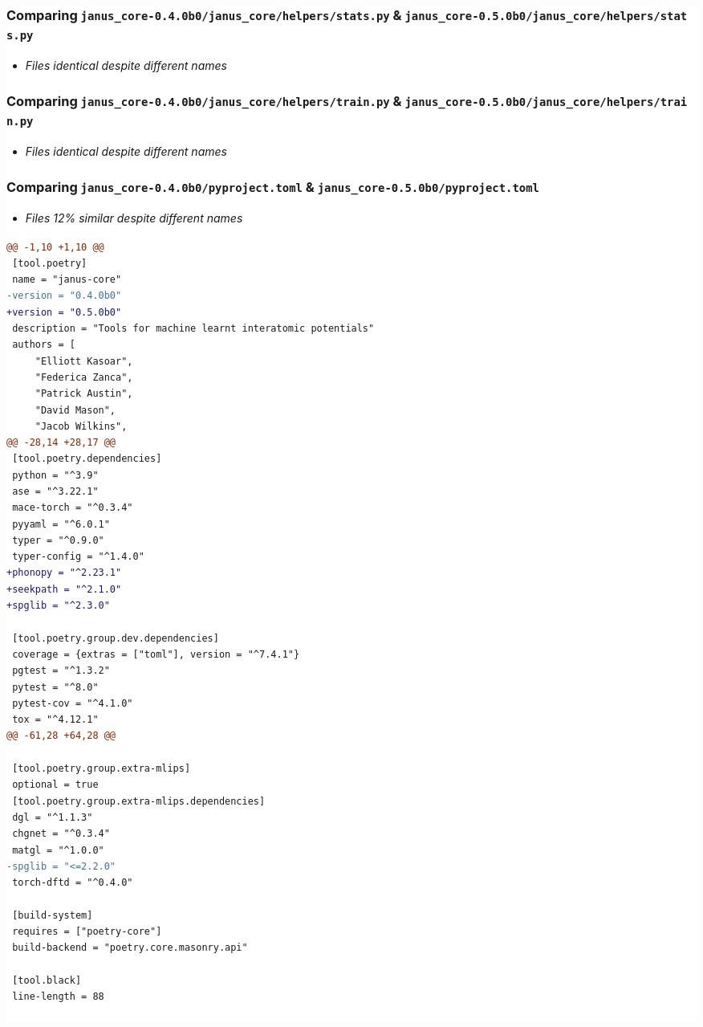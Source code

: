 ### Comparing `janus_core-0.4.0b0/janus_core/helpers/stats.py` & `janus_core-0.5.0b0/janus_core/helpers/stats.py`

 * *Files identical despite different names*

### Comparing `janus_core-0.4.0b0/janus_core/helpers/train.py` & `janus_core-0.5.0b0/janus_core/helpers/train.py`

 * *Files identical despite different names*

### Comparing `janus_core-0.4.0b0/pyproject.toml` & `janus_core-0.5.0b0/pyproject.toml`

 * *Files 12% similar despite different names*

```diff
@@ -1,10 +1,10 @@
 [tool.poetry]
 name = "janus-core"
-version = "0.4.0b0"
+version = "0.5.0b0"
 description = "Tools for machine learnt interatomic potentials"
 authors = [
     "Elliott Kasoar",
     "Federica Zanca",
     "Patrick Austin",
     "David Mason",
     "Jacob Wilkins",
@@ -28,14 +28,17 @@
 [tool.poetry.dependencies]
 python = "^3.9"
 ase = "^3.22.1"
 mace-torch = "^0.3.4"
 pyyaml = "^6.0.1"
 typer = "^0.9.0"
 typer-config = "^1.4.0"
+phonopy = "^2.23.1"
+seekpath = "^2.1.0"
+spglib = "^2.3.0"
 
 [tool.poetry.group.dev.dependencies]
 coverage = {extras = ["toml"], version = "^7.4.1"}
 pgtest = "^1.3.2"
 pytest = "^8.0"
 pytest-cov = "^4.1.0"
 tox = "^4.12.1"
@@ -61,28 +64,28 @@
 
 [tool.poetry.group.extra-mlips]
 optional = true
 [tool.poetry.group.extra-mlips.dependencies]
 dgl = "^1.1.3"
 chgnet = "^0.3.4"
 matgl = "^1.0.0"
-spglib = "<=2.2.0"
 torch-dftd = "^0.4.0"
 
 [build-system]
 requires = ["poetry-core"]
 build-backend = "poetry.core.masonry.api"
 
 [tool.black]
 line-length = 88
 
```

 [pypi-badge]: https://badge.fury.io/py/janus-core.svg
 [pypi-link]: https://badge.fury.io/py/janus-core
 [license-badge]: https://img.shields.io/badge/License-BSD_3--Clause-blue.svg
 [license-link]: https://opensource.org/licenses/BSD-3-Clause
 [doi-link]: https://zenodo.org/badge/latestdoi/754081470
 [doi-badge]: https://zenodo.org/badge/754081470.svg
 [logo]: https://raw.githubusercontent.com/stfc/janus-core/main/docs/source/images/janus-core-100.png
 [pypi-badge]: https://badge.fury.io/py/janus-core.svg
 [pypi-link]: https://badge.fury.io/py/janus-core
 [license-badge]: https://img.shields.io/badge/License-BSD_3--Clause-blue.svg
 [license-link]: https://opensource.org/licenses/BSD-3-Clause
 [doi-link]: https://zenodo.org/badge/latestdoi/754081470
 [doi-badge]: https://zenodo.org/badge/754081470.svg
 [logo]: https://raw.githubusercontent.com/stfc/janus-core/main/docs/source/images/janus-core-100.png